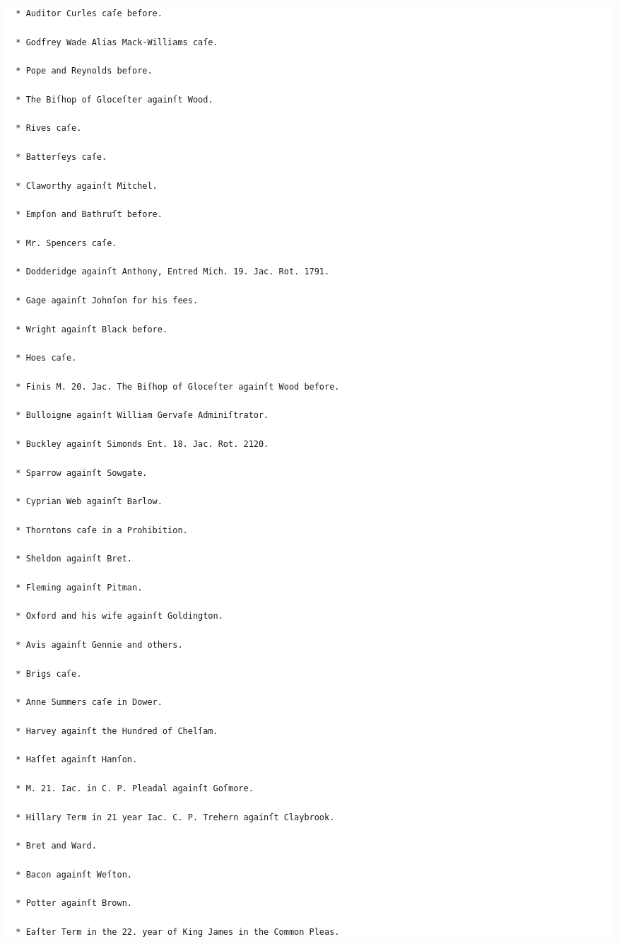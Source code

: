      * Auditor Curles caſe before.

      * Godfrey Wade Alias Mack-Williams caſe.

      * Pope and Reynolds before.

      * The Biſhop of Gloceſter againſt Wood.

      * Rives caſe.

      * Batterſeys caſe.

      * Claworthy againſt Mitchel.

      * Empſon and Bathruſt before.

      * Mr. Spencers caſe.

      * Dodderidge againſt Anthony, Entred Mich. 19. Jac. Rot. 1791.

      * Gage againſt Johnſon for his fees.

      * Wright againſt Black before.

      * Hoes caſe.

      * Finis M. 20. Jac. The Biſhop of Gloceſter againſt Wood before.

      * Bulloigne againſt William Gervaſe Adminiſtrator.

      * Buckley againſt Simonds Ent. 18. Jac. Rot. 2120.

      * Sparrow againſt Sowgate.

      * Cyprian Web againſt Barlow.

      * Thorntons caſe in a Prohibition.

      * Sheldon againſt Bret.

      * Fleming againſt Pitman.

      * Oxford and his wife againſt Goldington.

      * Avis againſt Gennie and others.

      * Brigs caſe.

      * Anne Summers caſe in Dower.

      * Harvey againſt the Hundred of Chelſam.

      * Haſſet againſt Hanſon.

      * M. 21. Iac. in C. P. Pleadal againſt Goſmore.

      * Hillary Term in 21 year Iac. C. P. Trehern againſt Claybrook.

      * Bret and Ward.

      * Bacon againſt Weſton.

      * Potter againſt Brown.

      * Eaſter Term in the 22. year of King James in the Common Pleas.
